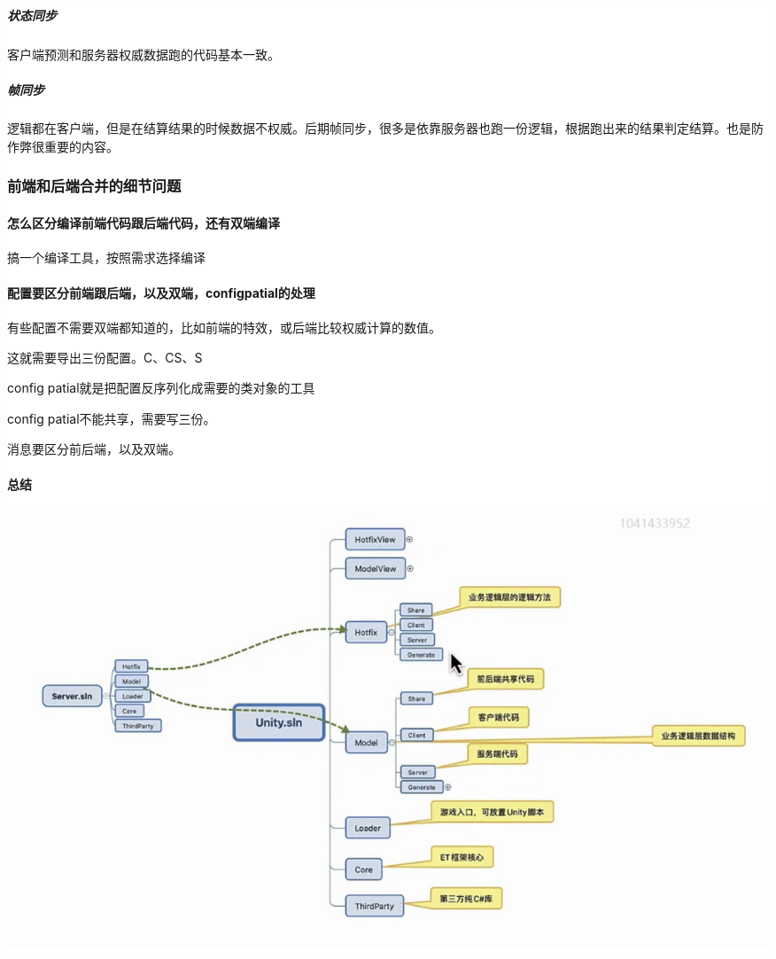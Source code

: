 ##### 状态同步

客户端预测和服务器权威数据跑的代码基本一致。

##### 帧同步

逻辑都在客户端，但是在结算结果的时候数据不权威。后期帧同步，很多是依靠服务器也跑一份逻辑，根据跑出来的结果判定结算。也是防作弊很重要的内容。

### 前端和后端合并的细节问题

#### 怎么区分编译前端代码跟后端代码，还有双端编译

搞一个编译工具，按照需求选择编译

#### 配置要区分前端跟后端，以及双端，configpatial的处理

有些配置不需要双端都知道的，比如前端的特效，或后端比较权威计算的数值。

这就需要导出三份配置。C、CS、S

config patial就是把配置反序列化成需要的类对象的工具

config patial不能共享，需要写三份。

消息要区分前后端，以及双端。

#### 总结

![微信图片_20230308123804](网络游戏架构设计-熊猫.assets/微信图片_20230308123804-1678250496566.jpg)
